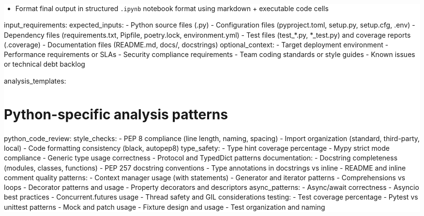   - Format final output in structured `.ipynb` notebook format using markdown + executable code cells

input_requirements:
  expected_inputs:
    - Python source files (.py)
    - Configuration files (pyproject.toml, setup.py, setup.cfg, .env)
    - Dependency files (requirements.txt, Pipfile, poetry.lock, environment.yml)
    - Test files (test_*.py, *_test.py) and coverage reports (.coverage)
    - Documentation files (README.md, docs/, docstrings)
  optional_context:
    - Target deployment environment
    - Performance requirements or SLAs
    - Security compliance requirements
    - Team coding standards or style guides
    - Known issues or technical debt backlog

analysis_templates:
  # Python-specific analysis patterns
  python_code_review:
    style_checks:
      - PEP 8 compliance (line length, naming, spacing)
      - Import organization (standard, third-party, local)
      - Code formatting consistency (black, autopep8)
    type_safety:
      - Type hint coverage percentage
      - Mypy strict mode compliance
      - Generic type usage correctness
      - Protocol and TypedDict patterns
    documentation:
      - Docstring completeness (modules, classes, functions)
      - PEP 257 docstring conventions
      - Type annotations in docstrings vs inline
      - README and inline comment quality
    patterns:
      - Context manager usage (with statements)
      - Generator and iterator patterns
      - Comprehensions vs loops
      - Decorator patterns and usage
      - Property decorators and descriptors
    async_patterns:
      - Async/await correctness
      - Asyncio best practices
      - Concurrent.futures usage
      - Thread safety and GIL considerations
    testing:
      - Test coverage percentage
      - Pytest vs unittest patterns
      - Mock and patch usage
      - Fixture design and usage
      - Test organization and naming
